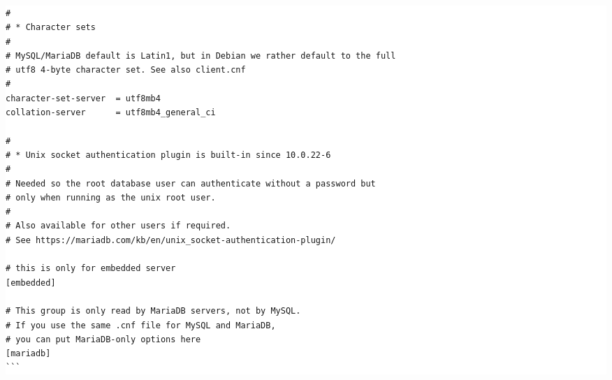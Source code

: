     #
    # * Character sets
    #
    # MySQL/MariaDB default is Latin1, but in Debian we rather default to the full
    # utf8 4-byte character set. See also client.cnf
    #
    character-set-server  = utf8mb4
    collation-server      = utf8mb4_general_ci
    
    #
    # * Unix socket authentication plugin is built-in since 10.0.22-6
    #
    # Needed so the root database user can authenticate without a password but
    # only when running as the unix root user.
    #
    # Also available for other users if required.
    # See https://mariadb.com/kb/en/unix_socket-authentication-plugin/
    
    # this is only for embedded server
    [embedded]
    
    # This group is only read by MariaDB servers, not by MySQL.
    # If you use the same .cnf file for MySQL and MariaDB,
    # you can put MariaDB-only options here
    [mariadb]
    ```
    